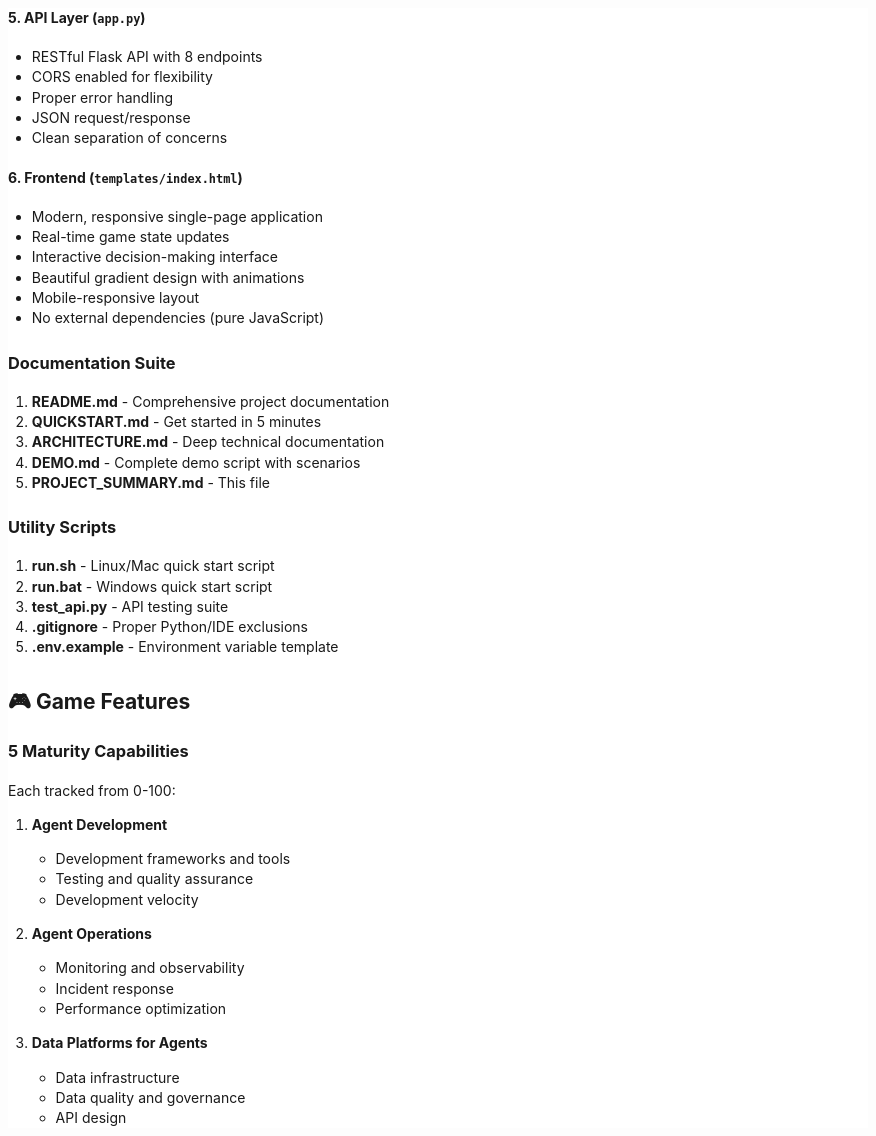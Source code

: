 #### 5. API Layer (`app.py`)
- RESTful Flask API with 8 endpoints
- CORS enabled for flexibility
- Proper error handling
- JSON request/response
- Clean separation of concerns

#### 6. Frontend (`templates/index.html`)
- Modern, responsive single-page application
- Real-time game state updates
- Interactive decision-making interface
- Beautiful gradient design with animations
- Mobile-responsive layout
- No external dependencies (pure JavaScript)

### Documentation Suite

1. **README.md** - Comprehensive project documentation
2. **QUICKSTART.md** - Get started in 5 minutes
3. **ARCHITECTURE.md** - Deep technical documentation
4. **DEMO.md** - Complete demo script with scenarios
5. **PROJECT_SUMMARY.md** - This file

### Utility Scripts

1. **run.sh** - Linux/Mac quick start script
2. **run.bat** - Windows quick start script
3. **test_api.py** - API testing suite
4. **.gitignore** - Proper Python/IDE exclusions
5. **.env.example** - Environment variable template

## 🎮 Game Features

### 5 Maturity Capabilities

Each tracked from 0-100:

1. **Agent Development**
   - Development frameworks and tools
   - Testing and quality assurance
   - Development velocity

2. **Agent Operations**
   - Monitoring and observability
   - Incident response
   - Performance optimization

3. **Data Platforms for Agents**
   - Data infrastructure
   - Data quality and governance
   - API design
